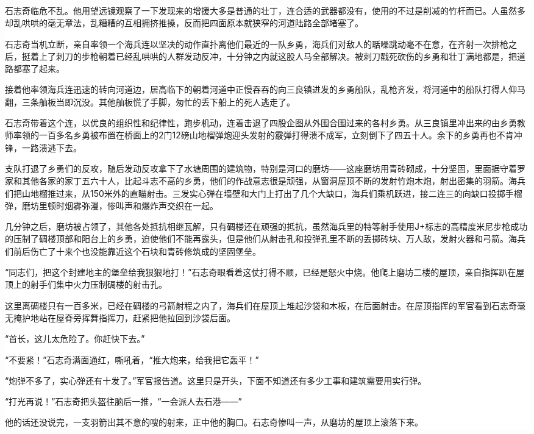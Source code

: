   石志奇临危不乱。他用望远镜观察了一下发现来的增援大多是普通的壮丁，连合适的武器都没有，使用的不过是削减的竹杆而已。人虽然多却乱哄哄的毫无章法，乱糟糟的互相拥挤推搡，反而把四面原本就狭窄的河道陆路全部堵塞了。

  石志奇当机立断，亲自率领一个海兵连以坚决的动作直扑离他们最近的一队乡勇，海兵们对敌人的聒噪跳动毫不在意，在齐射一次排枪之后，挺着上了刺刀的步枪朝着已经乱哄哄的人群发动反冲，十分钟之内就这股人马全部解决。被刺刀戳死砍伤的乡勇和壮丁满地都是，把道路都塞了起来。

  接着他率领海兵连迅速的转向河道边，居高临下的朝着河道中正慢吞吞的向三良镇进发的乡勇船队，乱枪齐发，将河道中的船队打得人仰马翻，三条舢板当即沉没。其他舢板慌了手脚，匆忙的丢下船上的死人逃走了。

  石志奇带着这个连，以优良的组织性和纪律性，跑步机动，连着击退了四股企图从外围合围过来的各村乡勇。从三良镇里冲出来的由乡勇教师率领的一百多名乡勇被布置在桥面上的2门12磅山地榴弹炮迎头发射的霰弹打得溃不成军，立刻倒下了四五十人。余下的乡勇再也不肯冲锋，一路溃逃下去。

  支队打退了乡勇们的反攻，随后发动反攻拿下了水塘周围的建筑物，特别是河口的磨坊——这座磨坊用青砖砌成，十分坚固，里面据守着罗家和其他各家的家丁五六十人，比起斗志不高的乡勇，他们的作战意志很是顽强，从窗洞屋顶不断的发射竹炮木炮，射出密集的羽箭。海兵们把山地榴推过来，从150米外的直瞄射击。三发实心弹在墙壁和大门上打出了几个大缺口，海兵们乘机跃进，接二连三的向缺口投掷手榴弹，磨坊里顿时烟雾弥漫，惨叫声和爆炸声交织在一起。

  几分钟之后，磨坊被占领了，其他各处抵抗相继瓦解，只有碉楼还在顽强的抵抗，虽然海兵里的特等射手使用J+标志的高精度米尼步枪成功的压制了碉楼顶部和阳台上的乡勇，迫使他们不能再露头，但是他们从射击孔和投弹孔里不断的丢掷砖块、万人敌，发射火器和弓箭。海兵们前后伤亡了十来个也没能靠近这个石块和青砖修筑成的坚固堡垒。

  “同志们，把这个封建地主的堡垒给我狠狠地打！”石志奇眼看着这仗打得不顺，已经是怒火中烧。他爬上磨坊二楼的屋顶，亲自指挥趴在屋顶上的射手们集中火力压制碉楼的射击孔。

  这里离碉楼只有一百多米，已经在碉楼的弓箭射程之内了，海兵们在屋顶上堆起沙袋和木板，在后面射击。在屋顶指挥的军官看到石志奇毫无掩护地站在屋脊旁挥舞指挥刀，赶紧把他拉回到沙袋后面。

  “首长，这儿太危险了。你赶快下去。”

  “不要紧！”石志奇满面通红，嘶吼着，“推大炮来，给我把它轰平！”

  “炮弹不多了，实心弹还有十发了。”军官报告道。这里只是开头，下面不知道还有多少工事和建筑需要用实行弹。

  “打光再说！”石志奇把头盔往脑后一推，“一会派人去石港——”

  他的话还没说完，一支羽箭出其不意的嗖的射来，正中他的胸口。石志奇惨叫一声，从磨坊的屋顶上滚落下来。



